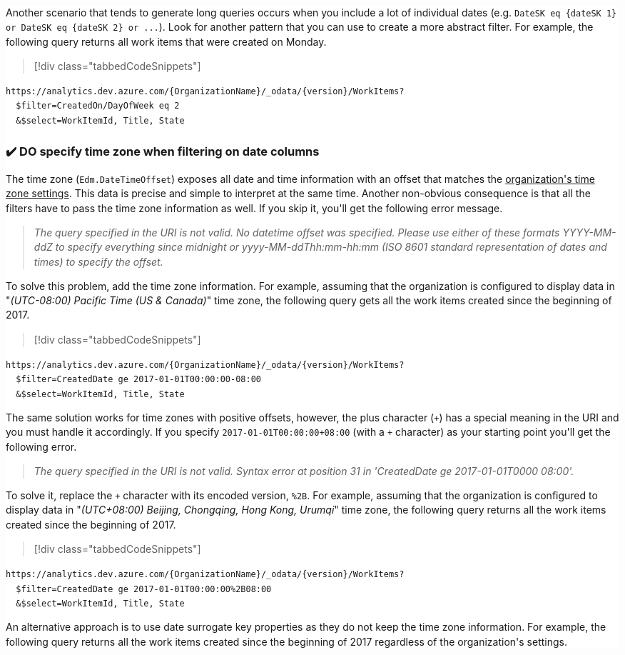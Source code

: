 Another scenario that tends to generate long queries occurs when you include a lot of individual dates (e.g. `DateSK eq {dateSK 1} or DateSK eq {dateSK 2} or ...`). Look for  another pattern that you can use to create a more abstract filter. For example, the following query returns all work items that were created on Monday. 

> [!div class="tabbedCodeSnippets"]
```OData
https://analytics.dev.azure.com/{OrganizationName}/_odata/{version}/WorkItems?
  $filter=CreatedOn/DayOfWeek eq 2
  &$select=WorkItemId, Title, State
```


<a id="restrict-time-zone"> </a>
### ✔️ DO specify time zone when filtering on date columns

The time zone (`Edm.DateTimeOffset`) exposes all date and time information with an offset that matches the [organization's time zone settings](../../organizations/accounts/change-organization-location.md). This data is precise and simple to interpret at the same time. Another non-obvious consequence is that all the filters have to pass the time zone information as well. If you skip it, you'll get the following error message.

> *The query specified in the URI is not valid. No datetime offset was specified.  Please use either of these formats YYYY-MM-ddZ to specify everything since midnight or yyyy-MM-ddThh:mm-hh:mm (ISO 8601 standard representation of dates and times) to specify the offset.*

To solve this problem, add the time zone information. For example, assuming that the organization is configured to display data in "*(UTC-08:00) Pacific Time (US & Canada)*" time zone, the following query gets all the work items created since the beginning of 2017.

> [!div class="tabbedCodeSnippets"]
```OData
https://analytics.dev.azure.com/{OrganizationName}/_odata/{version}/WorkItems?
  $filter=CreatedDate ge 2017-01-01T00:00:00-08:00
  &$select=WorkItemId, Title, State
```

The same solution works for time zones with positive offsets, however, the plus character (`+`) has a special meaning in the URI and you must handle it accordingly. If you specify `2017-01-01T00:00:00+08:00` (with a `+` character) as your starting point you'll get the following error.

> *The query specified in the URI is not valid. Syntax error at position 31 in 'CreatedDate ge 2017-01-01T0000 08:00'.*

To solve it, replace the `+` character with its encoded version, `%2B`. For example, assuming that the organization is configured to display data in "*(UTC+08:00) Beijing, Chongqing, Hong Kong, Urumqi*" time zone, the following query returns all the work items created since the beginning of 2017.

> [!div class="tabbedCodeSnippets"]
```OData
https://analytics.dev.azure.com/{OrganizationName}/_odata/{version}/WorkItems?
  $filter=CreatedDate ge 2017-01-01T00:00:00%2B08:00
  &$select=WorkItemId, Title, State
```

An alternative approach is to use date surrogate key properties as they do not keep the time zone information. For example, the following query returns all the work items created since the beginning of 2017 regardless of the organization's settings.

